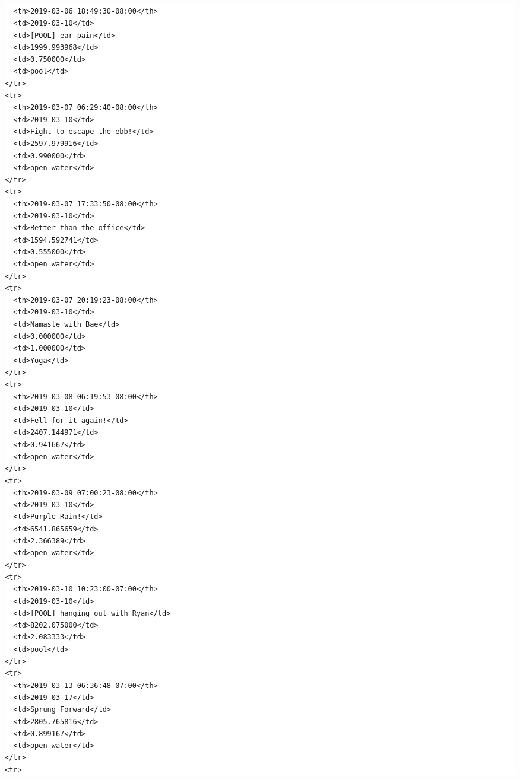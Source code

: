       <th>2019-03-06 18:49:30-08:00</th>
      <td>2019-03-10</td>
      <td>[POOL] ear pain</td>
      <td>1999.993968</td>
      <td>0.750000</td>
      <td>pool</td>
    </tr>
    <tr>
      <th>2019-03-07 06:29:40-08:00</th>
      <td>2019-03-10</td>
      <td>Fight to escape the ebb!</td>
      <td>2597.979916</td>
      <td>0.990000</td>
      <td>open water</td>
    </tr>
    <tr>
      <th>2019-03-07 17:33:50-08:00</th>
      <td>2019-03-10</td>
      <td>Better than the office</td>
      <td>1594.592741</td>
      <td>0.555000</td>
      <td>open water</td>
    </tr>
    <tr>
      <th>2019-03-07 20:19:23-08:00</th>
      <td>2019-03-10</td>
      <td>Namaste with Bae</td>
      <td>0.000000</td>
      <td>1.000000</td>
      <td>Yoga</td>
    </tr>
    <tr>
      <th>2019-03-08 06:19:53-08:00</th>
      <td>2019-03-10</td>
      <td>Fell for it again!</td>
      <td>2407.144971</td>
      <td>0.941667</td>
      <td>open water</td>
    </tr>
    <tr>
      <th>2019-03-09 07:00:23-08:00</th>
      <td>2019-03-10</td>
      <td>Purple Rain!</td>
      <td>6541.865659</td>
      <td>2.366389</td>
      <td>open water</td>
    </tr>
    <tr>
      <th>2019-03-10 10:23:00-07:00</th>
      <td>2019-03-10</td>
      <td>[POOL] hanging out with Ryan</td>
      <td>8202.075000</td>
      <td>2.083333</td>
      <td>pool</td>
    </tr>
    <tr>
      <th>2019-03-13 06:36:48-07:00</th>
      <td>2019-03-17</td>
      <td>Sprung Forward</td>
      <td>2805.765816</td>
      <td>0.899167</td>
      <td>open water</td>
    </tr>
    <tr>